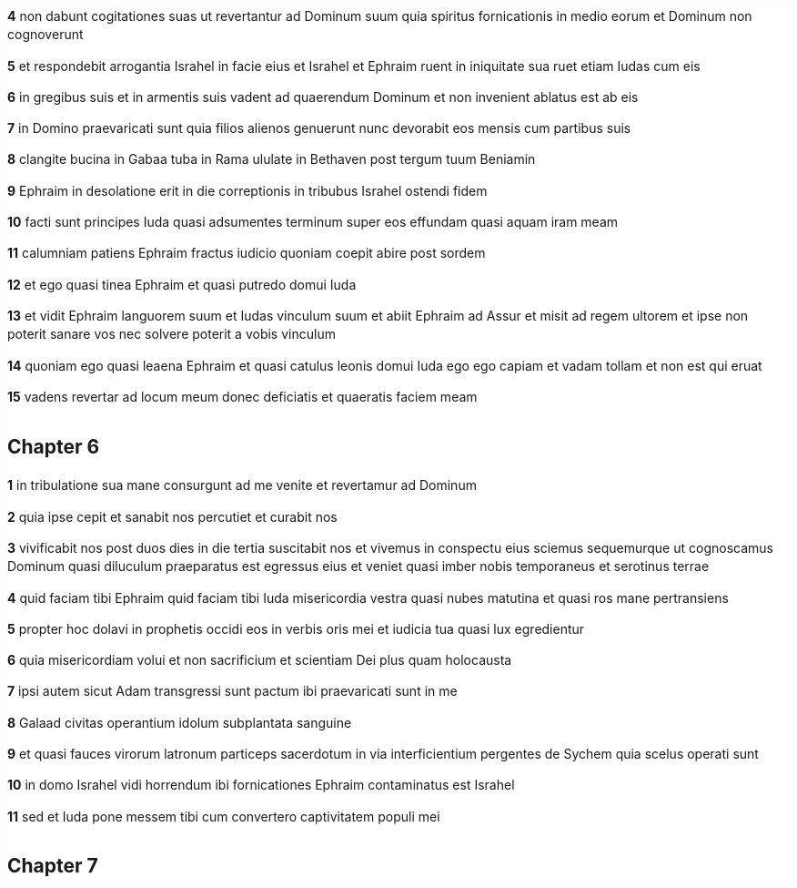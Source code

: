 **4** non dabunt cogitationes suas ut revertantur ad Dominum suum quia spiritus fornicationis in medio eorum et Dominum non cognoverunt

**5** et respondebit arrogantia Israhel in facie eius et Israhel et Ephraim ruent in iniquitate sua ruet etiam Iudas cum eis

**6** in gregibus suis et in armentis suis vadent ad quaerendum Dominum et non invenient ablatus est ab eis

**7** in Domino praevaricati sunt quia filios alienos genuerunt nunc devorabit eos mensis cum partibus suis

**8** clangite bucina in Gabaa tuba in Rama ululate in Bethaven post tergum tuum Beniamin

**9** Ephraim in desolatione erit in die correptionis in tribubus Israhel ostendi fidem

**10** facti sunt principes Iuda quasi adsumentes terminum super eos effundam quasi aquam iram meam

**11** calumniam patiens Ephraim fractus iudicio quoniam coepit abire post sordem

**12** et ego quasi tinea Ephraim et quasi putredo domui Iuda

**13** et vidit Ephraim languorem suum et Iudas vinculum suum et abiit Ephraim ad Assur et misit ad regem ultorem et ipse non poterit sanare vos nec solvere poterit a vobis vinculum

**14** quoniam ego quasi leaena Ephraim et quasi catulus leonis domui Iuda ego ego capiam et vadam tollam et non est qui eruat

**15** vadens revertar ad locum meum donec deficiatis et quaeratis faciem meam

## Chapter 6

**1** in tribulatione sua mane consurgunt ad me venite et revertamur ad Dominum

**2** quia ipse cepit et sanabit nos percutiet et curabit nos

**3** vivificabit nos post duos dies in die tertia suscitabit nos et vivemus in conspectu eius sciemus sequemurque ut cognoscamus Dominum quasi diluculum praeparatus est egressus eius et veniet quasi imber nobis temporaneus et serotinus terrae

**4** quid faciam tibi Ephraim quid faciam tibi Iuda misericordia vestra quasi nubes matutina et quasi ros mane pertransiens

**5** propter hoc dolavi in prophetis occidi eos in verbis oris mei et iudicia tua quasi lux egredientur

**6** quia misericordiam volui et non sacrificium et scientiam Dei plus quam holocausta

**7** ipsi autem sicut Adam transgressi sunt pactum ibi praevaricati sunt in me

**8** Galaad civitas operantium idolum subplantata sanguine

**9** et quasi fauces virorum latronum particeps sacerdotum in via interficientium pergentes de Sychem quia scelus operati sunt

**10** in domo Israhel vidi horrendum ibi fornicationes Ephraim contaminatus est Israhel

**11** sed et Iuda pone messem tibi cum convertero captivitatem populi mei

## Chapter 7
